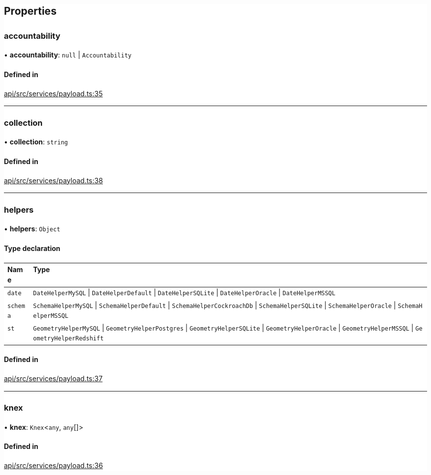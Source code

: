 ## Properties

### accountability

• **accountability**: ``null`` \| `Accountability`

#### Defined in

[api/src/services/payload.ts:35](https://github.com/directus/directus/blob/9368dbd0c/api/src/services/payload.ts#L35)

___

### collection

• **collection**: `string`

#### Defined in

[api/src/services/payload.ts:38](https://github.com/directus/directus/blob/9368dbd0c/api/src/services/payload.ts#L38)

___

### helpers

• **helpers**: `Object`

#### Type declaration

| Name | Type |
| :------ | :------ |
| `date` | `DateHelperMySQL` \| `DateHelperDefault` \| `DateHelperSQLite` \| `DateHelperOracle` \| `DateHelperMSSQL` |
| `schema` | `SchemaHelperMySQL` \| `SchemaHelperDefault` \| `SchemaHelperCockroachDb` \| `SchemaHelperSQLite` \| `SchemaHelperOracle` \| `SchemaHelperMSSQL` |
| `st` | `GeometryHelperMySQL` \| `GeometryHelperPostgres` \| `GeometryHelperSQLite` \| `GeometryHelperOracle` \| `GeometryHelperMSSQL` \| `GeometryHelperRedshift` |

#### Defined in

[api/src/services/payload.ts:37](https://github.com/directus/directus/blob/9368dbd0c/api/src/services/payload.ts#L37)

___

### knex

• **knex**: `Knex`<`any`, `any`[]\>

#### Defined in

[api/src/services/payload.ts:36](https://github.com/directus/directus/blob/9368dbd0c/api/src/services/payload.ts#L36)
